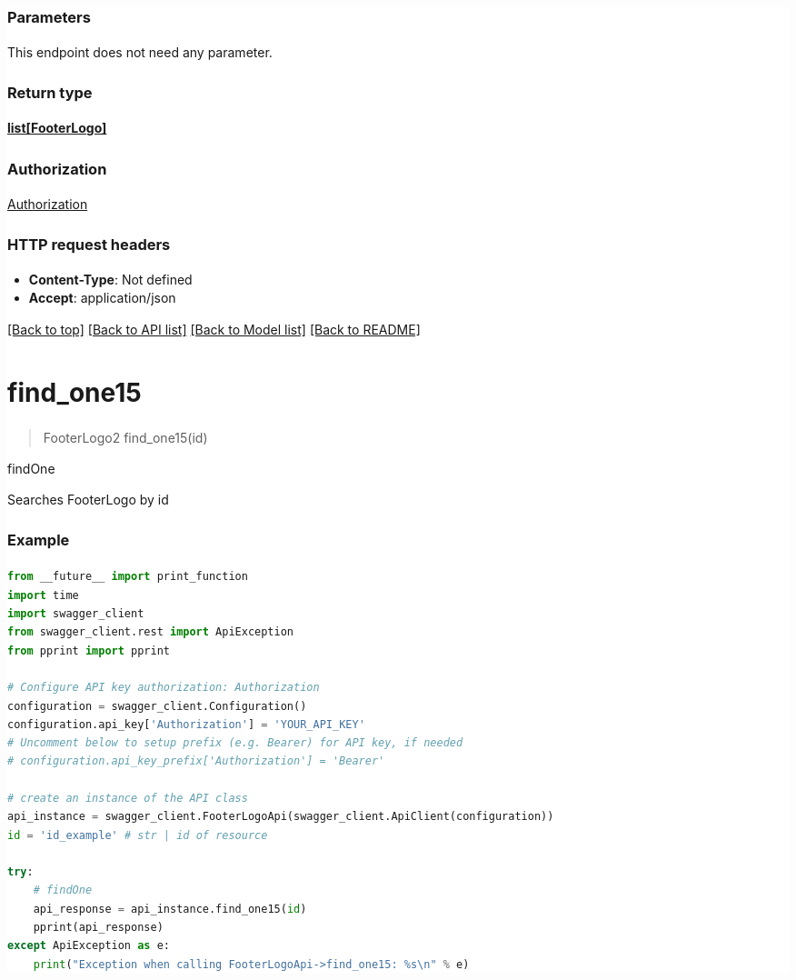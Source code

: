 ### Parameters
This endpoint does not need any parameter.

### Return type

[**list[FooterLogo]**](FooterLogo.md)

### Authorization

[Authorization](../README.md#Authorization)

### HTTP request headers

 - **Content-Type**: Not defined
 - **Accept**: application/json

[[Back to top]](#) [[Back to API list]](../README.md#documentation-for-api-endpoints) [[Back to Model list]](../README.md#documentation-for-models) [[Back to README]](../README.md)

# **find_one15**
> FooterLogo2 find_one15(id)

findOne

Searches FooterLogo by id

### Example
```python
from __future__ import print_function
import time
import swagger_client
from swagger_client.rest import ApiException
from pprint import pprint

# Configure API key authorization: Authorization
configuration = swagger_client.Configuration()
configuration.api_key['Authorization'] = 'YOUR_API_KEY'
# Uncomment below to setup prefix (e.g. Bearer) for API key, if needed
# configuration.api_key_prefix['Authorization'] = 'Bearer'

# create an instance of the API class
api_instance = swagger_client.FooterLogoApi(swagger_client.ApiClient(configuration))
id = 'id_example' # str | id of resource

try:
    # findOne
    api_response = api_instance.find_one15(id)
    pprint(api_response)
except ApiException as e:
    print("Exception when calling FooterLogoApi->find_one15: %s\n" % e)
```
